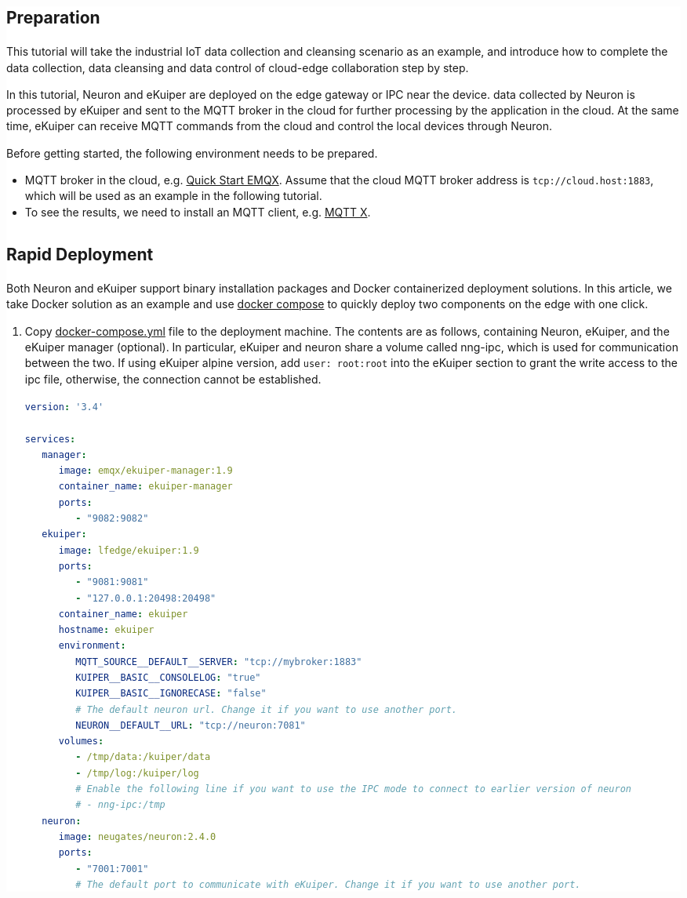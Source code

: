 ## Preparation

This tutorial will take the industrial IoT data collection and cleansing scenario as an example, and introduce how to complete the data collection, data cleansing and data control of cloud-edge collaboration step by step.

In this tutorial, Neuron and eKuiper are deployed on the edge gateway or IPC near the device. data collected by Neuron is processed by eKuiper and sent to the MQTT broker in the cloud for further processing by the application in the cloud. At the same time, eKuiper can receive MQTT commands from the cloud and control the local devices through Neuron.

Before getting started, the following environment needs to be prepared.

- MQTT broker in the cloud, e.g. [Quick Start EMQX](https://www.emqx.io/docs/en/v4.4/getting-started/getting-started.html). Assume that the cloud MQTT broker address is `tcp://cloud.host:1883`, which will be used as an example in the following tutorial.
- To see the results, we need to install an MQTT client, e.g. [MQTT X](https://mqttx.app/).

## Rapid Deployment

Both Neuron and eKuiper support binary installation packages and Docker containerized deployment solutions. In this article, we take Docker solution as an example and use [docker compose](https://docs.docker.com/compose/) to quickly deploy two components on the edge with one click.

1. Copy [docker-compose.yml](https://github.com/lf-edge/ekuiper/blob/master/docs/en_US/integrations/neuron/docker-compose.yml) file to the deployment machine. The contents are as follows, containing Neuron, eKuiper, and the eKuiper manager (optional). In particular, eKuiper and neuron share a volume called nng-ipc, which is used for communication between the two. If using eKuiper alpine version, add `user: root:root` into the eKuiper section to grant the write access to the ipc file, otherwise, the connection cannot be established.

   ```yaml
   version: '3.4'

   services:
      manager:
         image: emqx/ekuiper-manager:1.9
         container_name: ekuiper-manager
         ports:
            - "9082:9082"
      ekuiper:
         image: lfedge/ekuiper:1.9
         ports:
            - "9081:9081"
            - "127.0.0.1:20498:20498"
         container_name: ekuiper
         hostname: ekuiper
         environment:
            MQTT_SOURCE__DEFAULT__SERVER: "tcp://mybroker:1883"
            KUIPER__BASIC__CONSOLELOG: "true"
            KUIPER__BASIC__IGNORECASE: "false"
            # The default neuron url. Change it if you want to use another port.
            NEURON__DEFAULT__URL: "tcp://neuron:7081"
         volumes:
            - /tmp/data:/kuiper/data
            - /tmp/log:/kuiper/log
            # Enable the following line if you want to use the IPC mode to connect to earlier version of neuron
            # - nng-ipc:/tmp
      neuron:
         image: neugates/neuron:2.4.0
         ports:
            - "7001:7001"
            # The default port to communicate with eKuiper. Change it if you want to use another port.
   ```